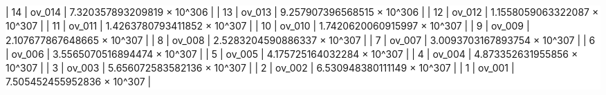 | 14 | ov_014 | 7.320357893209819 × 10^306 |
| 13 | ov_013 | 9.257907396568515 × 10^306 |
| 12 | ov_012 | 1.1558059063322087 × 10^307 |
| 11 | ov_011 | 1.4263780793411852 × 10^307 |
| 10 | ov_010 | 1.7420620060915997 × 10^307 |
| 9 | ov_009 | 2.107677867648665 × 10^307 |
| 8 | ov_008 | 2.5283204590886337 × 10^307 |
| 7 | ov_007 | 3.0093703167893754 × 10^307 |
| 6 | ov_006 | 3.5565070516894474 × 10^307 |
| 5 | ov_005 | 4.175725164032284 × 10^307 |
| 4 | ov_004 | 4.873352631955856 × 10^307 |
| 3 | ov_003 | 5.656072583582136 × 10^307 |
| 2 | ov_002 | 6.530948380111149 × 10^307 |
| 1 | ov_001 | 7.505452455952836 × 10^307 |

